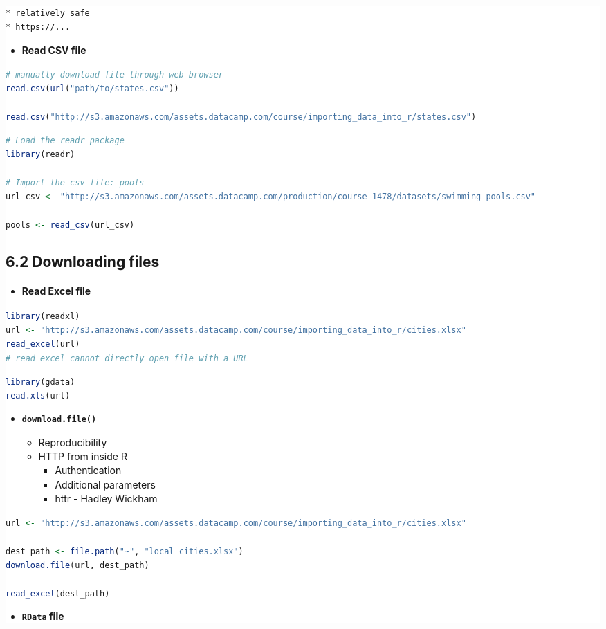	* relatively safe
	* https://...

* **Read CSV file**

```R
# manually download file through web browser
read.csv(url("path/to/states.csv"))

read.csv("http://s3.amazonaws.com/assets.datacamp.com/course/importing_data_into_r/states.csv")
```

```R
# Load the readr package
library(readr)

# Import the csv file: pools
url_csv <- "http://s3.amazonaws.com/assets.datacamp.com/production/course_1478/datasets/swimming_pools.csv"

pools <- read_csv(url_csv)
```

## 6.2 Downloading files

* **Read Excel file**

```R
library(readxl)
url <- "http://s3.amazonaws.com/assets.datacamp.com/course/importing_data_into_r/cities.xlsx"
read_excel(url)
# read_excel cannot directly open file with a URL
```

```R
library(gdata)
read.xls(url)
```

* **`download.file()`**

	* Reproducibility
	* HTTP from inside R
		* Authentication
		* Additional parameters
		* httr - Hadley Wickham
	
```R
url <- "http://s3.amazonaws.com/assets.datacamp.com/course/importing_data_into_r/cities.xlsx"

dest_path <- file.path("~", "local_cities.xlsx")
download.file(url, dest_path)

read_excel(dest_path)
```

* **`RData` file**
